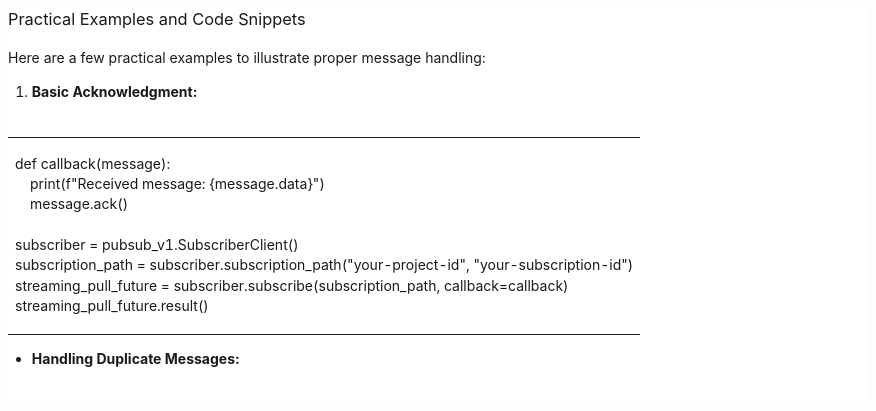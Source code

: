 </td>

</tr>

</tbody>

</table>

<h3><span style="font-weight: 400;">Practical Examples and Code Snippets</span></h3>

<p><span style="font-weight: 400;">Here are a few practical examples to illustrate proper message handling:</span></p>

<ol>

<li style="font-weight: 400;"><strong>Basic Acknowledgment:</strong><span style="font-weight: 400;"><br /><br /></span></li>

</ol>

<table>

<tbody>

<tr>

<td>

<p><span style="font-weight: 400;">def</span> <span style="font-weight: 400;">callback</span><span style="font-weight: 400;">(message):</span><span style="font-weight: 400;"><br /></span><span style="font-weight: 400;">&nbsp; &nbsp; print(</span><span style="font-weight: 400;">f"Received message: </span><span style="font-weight: 400;">{message.data}</span><span style="font-weight: 400;">"</span><span style="font-weight: 400;">)</span><span style="font-weight: 400;"><br /></span><span style="font-weight: 400;">&nbsp; &nbsp; message.ack()</span><span style="font-weight: 400;"><br /></span><span style="font-weight: 400;"><br /></span><span style="font-weight: 400;">subscriber = pubsub_v1.SubscriberClient()</span><span style="font-weight: 400;"><br /></span><span style="font-weight: 400;">subscription_path = subscriber.subscription_path(</span><span style="font-weight: 400;">"your-project-id"</span><span style="font-weight: 400;">, </span><span style="font-weight: 400;">"your-subscription-id"</span><span style="font-weight: 400;">)</span><span style="font-weight: 400;"><br /></span><span style="font-weight: 400;">streaming_pull_future = subscriber.subscribe(subscription_path, callback=callback)</span><span style="font-weight: 400;"><br /></span><span style="font-weight: 400;">streaming_pull_future.result()</span></p>

</td>

</tr>

</tbody>

</table>

<ul>

<li><strong><strong>Handling Duplicate Messages:</strong><strong><br /><br /></strong></strong></li>

</ul>

<table>

<tbody>
